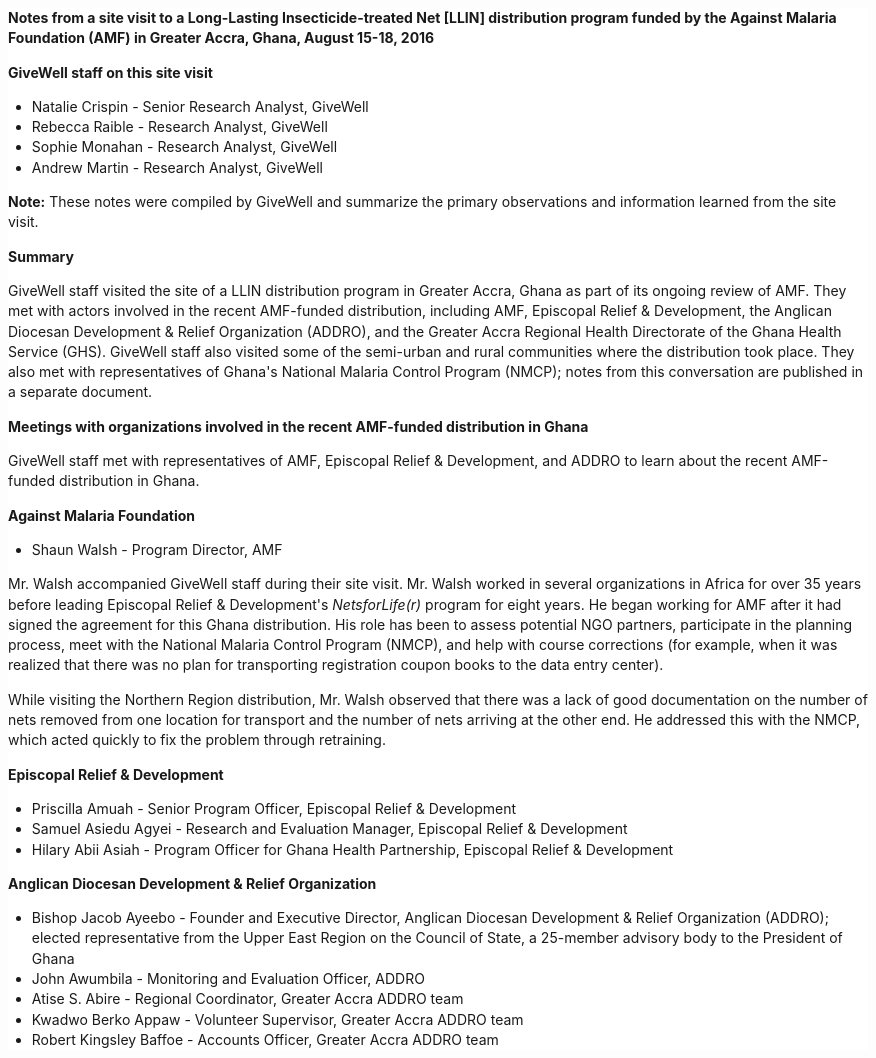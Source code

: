 **Notes from a site visit to a Long-Lasting Insecticide-treated Net [LLIN] distribution program funded by the Against Malaria Foundation (AMF) in Greater Accra, Ghana, August 15-18, 2016**

**GiveWell staff on this site visit**

* Natalie Crispin - Senior Research Analyst, GiveWell
* Rebecca Raible - Research Analyst, GiveWell
* Sophie Monahan - Research Analyst, GiveWell
* Andrew Martin - Research Analyst, GiveWell

**Note:** These notes were compiled by GiveWell and summarize the primary observations and information learned from the site visit.

**Summary**

GiveWell staff visited the site of a LLIN distribution program in Greater Accra, Ghana as part of its ongoing review of AMF. They met with actors involved in the recent AMF-funded distribution, including AMF, Episcopal Relief & Development, the Anglican Diocesan Development & Relief Organization (ADDRO), and the Greater Accra Regional Health Directorate of the Ghana Health Service (GHS). GiveWell staff also visited some of the semi-urban and rural communities where the distribution took place. They also met with representatives of Ghana's National Malaria Control Program (NMCP); notes from this conversation are published in a separate document.

**Meetings with organizations involved in the recent AMF-funded distribution in Ghana**

GiveWell staff met with representatives of AMF, Episcopal Relief & Development, and ADDRO to learn about the recent AMF-funded distribution in Ghana.

**Against Malaria Foundation**

* Shaun Walsh - Program Director, AMF

Mr. Walsh accompanied GiveWell staff during their site visit. Mr. Walsh worked in several organizations in Africa for over 35 years before leading Episcopal Relief & Development's _NetsforLife(r)_ program for eight years. He began working for AMF after it had signed the agreement for this Ghana distribution. His role has been to assess potential NGO partners, participate in the planning process, meet with the National Malaria Control Program (NMCP), and help with course corrections (for example, when it was realized that there was no plan for transporting registration coupon books to the data entry center).

While visiting the Northern Region distribution, Mr. Walsh observed that there was a lack of good documentation on the number of nets removed from one location for transport and the number of nets arriving at the other end. He addressed this with the NMCP, which acted quickly to fix the problem through retraining.

**Episcopal Relief & Development**

* Priscilla Amuah - Senior Program Officer, Episcopal Relief & Development
* Samuel Asiedu Agyei - Research and Evaluation Manager, Episcopal Relief & Development
* Hilary Abii Asiah - Program Officer for Ghana Health Partnership, Episcopal Relief & Development

**Anglican Diocesan Development & Relief Organization**

* Bishop Jacob Ayeebo - Founder and Executive Director, Anglican Diocesan Development & Relief Organization (ADDRO); elected representative from the Upper East Region on the Council of State, a 25-member advisory body to the President of Ghana
* John Awumbila - Monitoring and Evaluation Officer, ADDRO
* Atise S. Abire - Regional Coordinator, Greater Accra ADDRO team
* Kwadwo Berko Appaw - Volunteer Supervisor, Greater Accra ADDRO team
* Robert Kingsley Baffoe - Accounts Officer, Greater Accra ADDRO team
